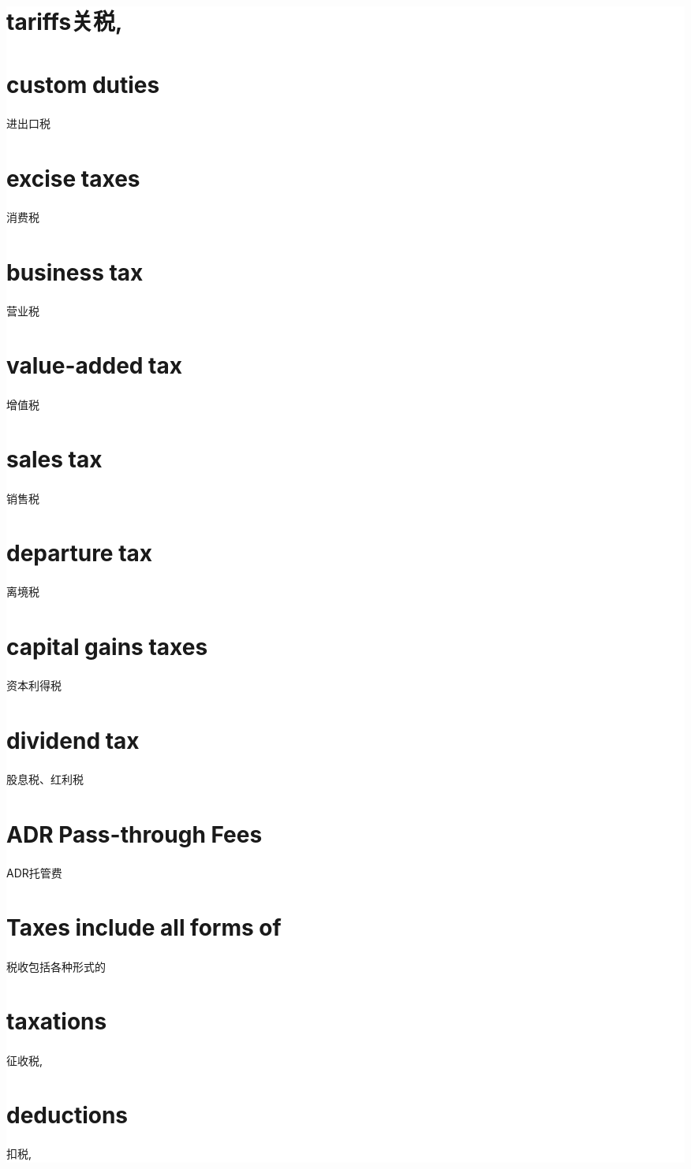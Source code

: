 # tariffs关税,
 
# custom duties
进出口税

# excise taxes
消费税
 
# business tax
营业税

# value-added tax
增值税 
 
# sales tax 
销售税

# departure tax 
离境税
 
# capital gains taxes
资本利得税
  
# dividend tax
股息税、红利税
 
# ADR Pass-through Fees  
ADR托管费
 
# Taxes include all forms of
税收包括各种形式的

# taxations
征收税,

# deductions
扣税,
